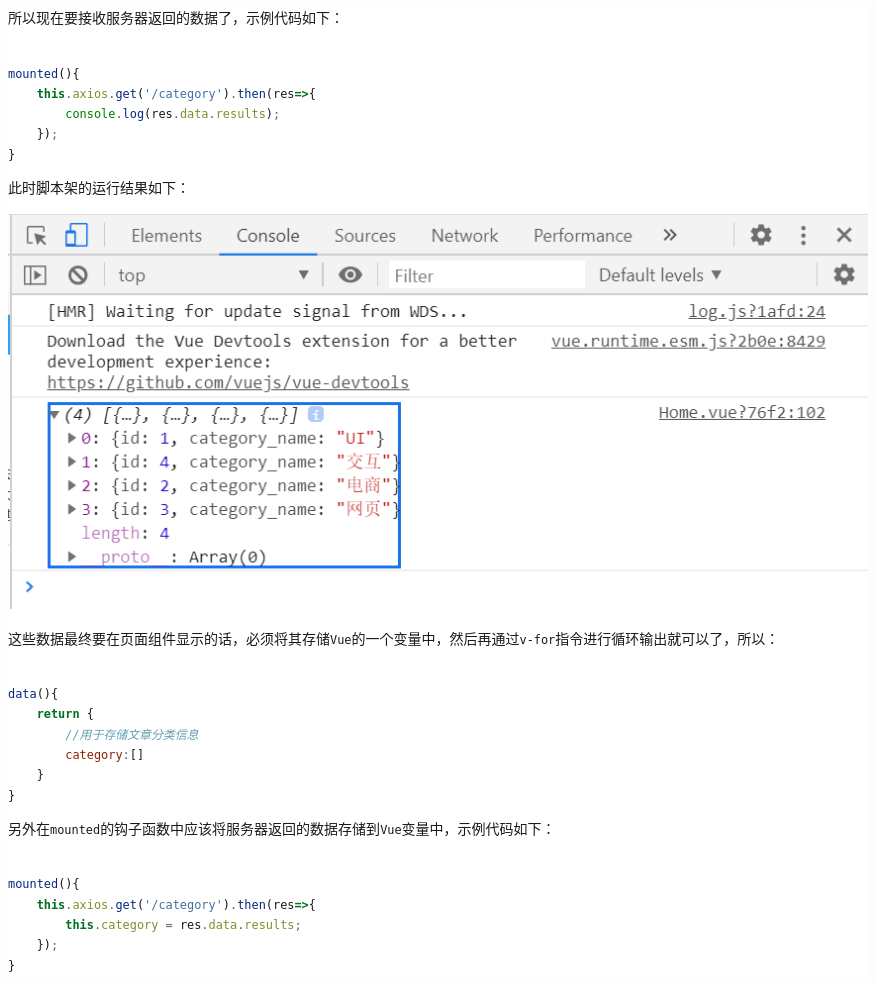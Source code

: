 所以现在要接收服务器返回的数据了，示例代码如下：

```javascript

mounted(){
    this.axios.get('/category').then(res=>{
    	console.log(res.data.results);
    });
}

```

此时脚本架的运行结果如下：

![image-20200729170920597](assets/image-20200729170920597.png)

这些数据最终要在页面组件显示的话，必须将其存储`Vue`的一个变量中，然后再通过`v-for`指令进行循环输出就可以了，所以：

```javascript

data(){
	return {
		//用于存储文章分类信息
		category:[]
	}
}

```

另外在`mounted`的钩子函数中应该将服务器返回的数据存储到`Vue`变量中，示例代码如下：

```javascript

mounted(){
    this.axios.get('/category').then(res=>{
        this.category = res.data.results;
    });
}

```

